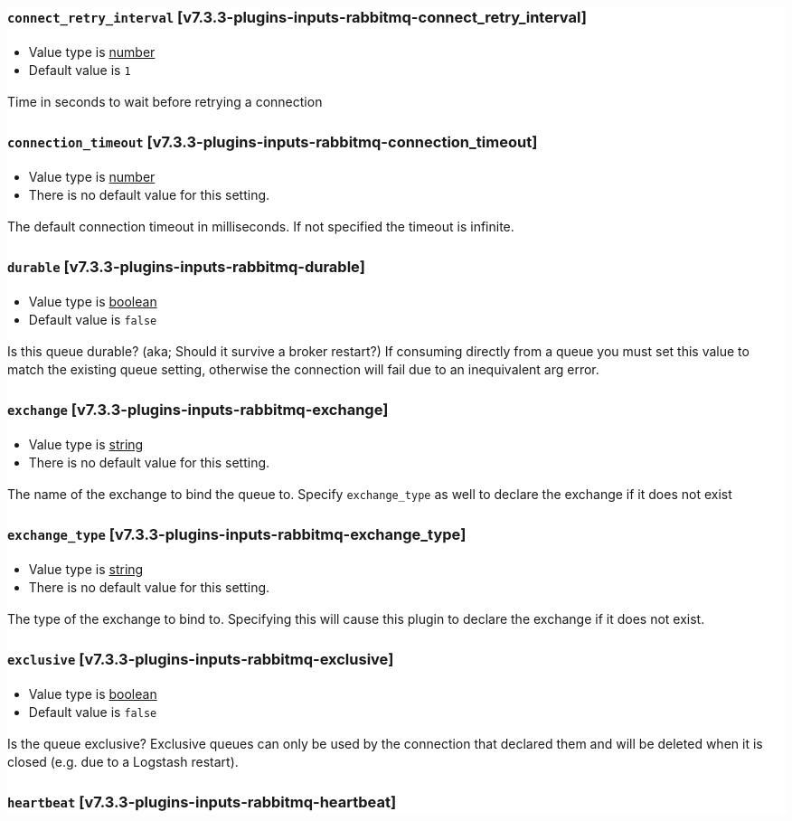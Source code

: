 
### `connect_retry_interval` [v7.3.3-plugins-inputs-rabbitmq-connect_retry_interval]

* Value type is [number](logstash://reference/configuration-file-structure.md#number)
* Default value is `1`

Time in seconds to wait before retrying a connection


### `connection_timeout` [v7.3.3-plugins-inputs-rabbitmq-connection_timeout]

* Value type is [number](logstash://reference/configuration-file-structure.md#number)
* There is no default value for this setting.

The default connection timeout in milliseconds. If not specified the timeout is infinite.


### `durable` [v7.3.3-plugins-inputs-rabbitmq-durable]

* Value type is [boolean](logstash://reference/configuration-file-structure.md#boolean)
* Default value is `false`

Is this queue durable? (aka; Should it survive a broker restart?) If consuming directly from a queue you must set this value to match the existing queue setting, otherwise the connection will fail due to an inequivalent arg error.


### `exchange` [v7.3.3-plugins-inputs-rabbitmq-exchange]

* Value type is [string](logstash://reference/configuration-file-structure.md#string)
* There is no default value for this setting.

The name of the exchange to bind the queue to. Specify `exchange_type` as well to declare the exchange if it does not exist


### `exchange_type` [v7.3.3-plugins-inputs-rabbitmq-exchange_type]

* Value type is [string](logstash://reference/configuration-file-structure.md#string)
* There is no default value for this setting.

The type of the exchange to bind to. Specifying this will cause this plugin to declare the exchange if it does not exist.


### `exclusive` [v7.3.3-plugins-inputs-rabbitmq-exclusive]

* Value type is [boolean](logstash://reference/configuration-file-structure.md#boolean)
* Default value is `false`

Is the queue exclusive? Exclusive queues can only be used by the connection that declared them and will be deleted when it is closed (e.g. due to a Logstash restart).


### `heartbeat` [v7.3.3-plugins-inputs-rabbitmq-heartbeat]
